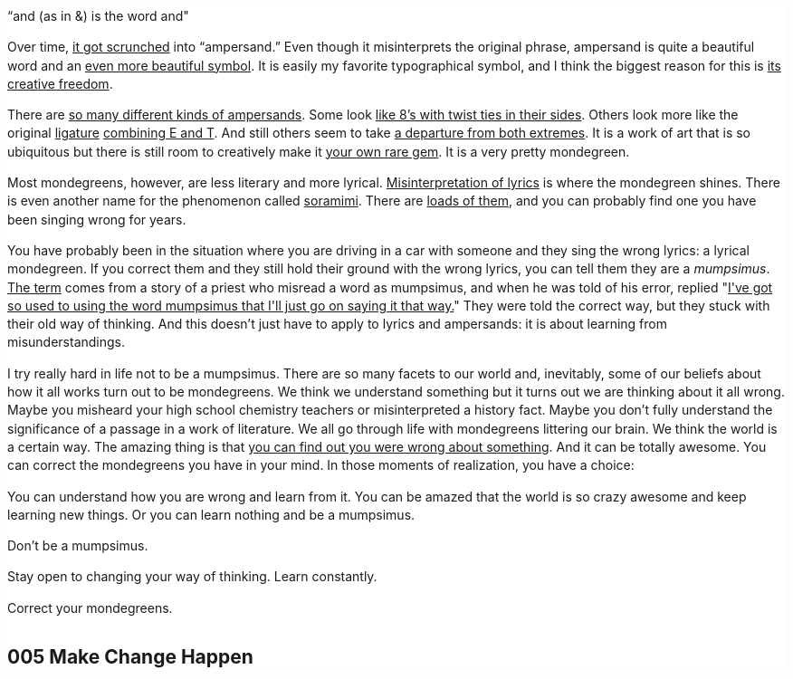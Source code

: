 “and (as in &) is the word and"

Over time, [it got scrunched](http://blog.dictionary.com/ampersand/) into “ampersand.” Even though it misinterprets the original phrase, ampersand is quite a beautiful word and an [even more beautiful symbol](http://www.webdesignerdepot.com/2010/01/the-history-of-the-ampersand-and-showcase/). It is easily my favorite typographical symbol, and I think the biggest reason for this is [its creative freedom](http://am.persand.me/about/).

There are [so many different kinds of ampersands](http://ampersandampersand.tumblr.com/archive). Some look [like 8’s with twist ties in their sides](http://ampersandampersand.tumblr.com/post/1222376089/charis-sil-regular). Others look more like the original [ligature](https://en.wikipedia.org/wiki/Typographic_ligature) [combining E and T](http://ampersandampersand.tumblr.com/post/833811521/anubis-regular). And still others seem to take [a departure from both extremes](http://ampersandampersand.tumblr.com/post/1222429327/yuki-lined). It is a work of art that is so ubiquitous but there is still room to creatively make it [your own rare gem](http://am.persand.me/060/). It is a very pretty mondegreen.

Most mondegreens, however, are less literary and more lyrical. [Misinterpretation of lyrics](https://www.youtube.com/watch?v=_6jRICTGmnM) is where the mondegreen shines. There is even another name for the phenomenon called [soramimi](https://en.wikipedia.org/wiki/Soramimi). There are [loads of them](http://www.kissthisguy.com/), and you can probably find one you have been singing wrong for years.

You have probably been in the situation where you are driving in a car with someone and they sing the wrong lyrics: a lyrical mondegreen. If you correct them and they still hold their ground with the wrong lyrics, you can tell them they are a *mumpsimus*. [The term](https://en.wikipedia.org/wiki/Mumpsimus) comes from a story of a priest who misread a word as mumpsimus, and when he was told of his error, replied "[I've got so used to using the word mumpsimus that I'll just go on saying it that way.](https://books.google.co.nz/books?id=zHRA_eR0yB4C&pg=PA258&redir_esc=y#v=onepage&q&f=false)" They were told the correct way, but they stuck with their old way of thinking. And this doesn’t just have to apply to lyrics and ampersands: it is about learning from misunderstandings.

I try really hard in life not to be a mumpsimus. There are so many facets to our world and, inevitably, some of our beliefs about how it all works turn out to be mondegreens. We think we understand something but it turns out we are thinking about it all wrong. Maybe you misheard your high school chemistry teachers or misinterpreted a history fact. Maybe you don’t fully understand the significance of a passage in a work of literature. We all go through life with mondegreens littering our brain. We think the world is a certain way. The amazing thing is that [you can find out you were wrong about something](https://www.youtube.com/watch?v=BickMFHAZR0). And it can be totally awesome. You can correct the mondegreens you have in your mind. In those moments of realization, you have a choice:

You can understand how you are wrong and learn from it. You can be amazed that the world is so crazy awesome and keep learning new things. Or you can learn nothing and be a mumpsimus.

Don’t be a mumpsimus.

Stay open to changing your way of thinking. Learn constantly.

Correct your mondegreens.

## 005 Make Change Happen
